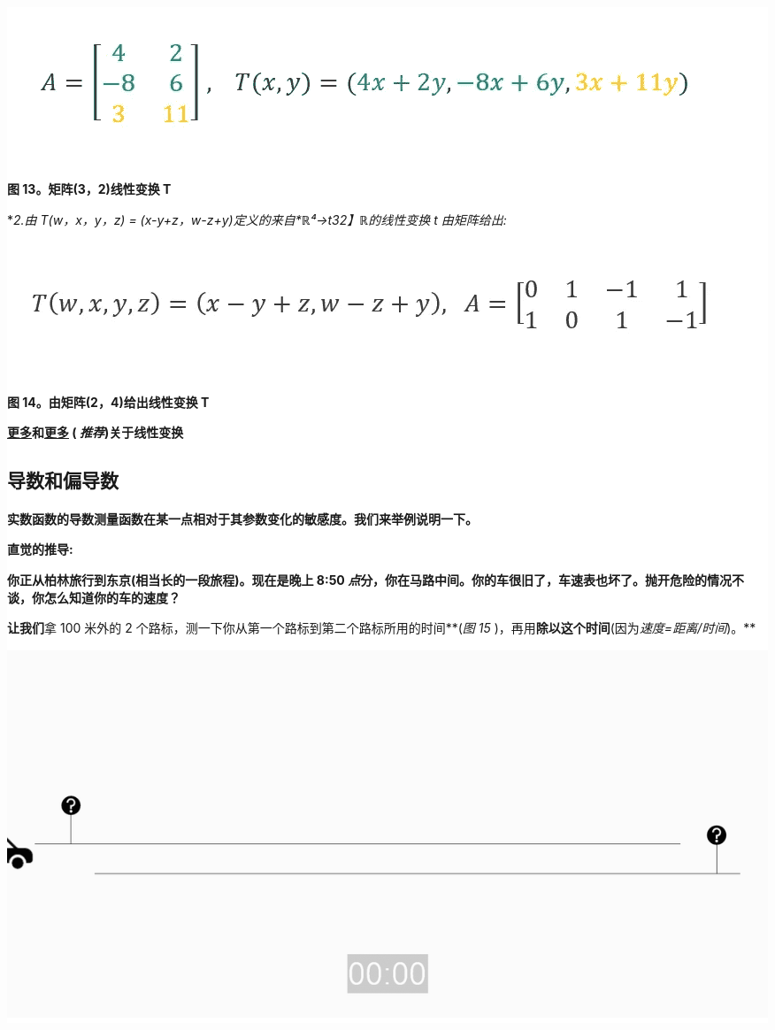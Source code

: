 **![](img/443c7229fa356ca5de854bbadcd8de95.png)**

**图 13。矩阵(3，2)线性变换 T**

**2.由 T(w，x，y，z) = (x-y+z，w-z+y)定义的来自*ℝ⁴→*t32】ℝ的线性变换 t 由矩阵给出:**

**![](img/7161bc4aacb30d51438dfc21a5e27b63.png)**

**图 14。由矩阵(2，4)给出线性变换 T**

**[更多](https://brilliant.org/wiki/linear-transformations/)和[更多](https://www.youtube.com/watch?v=kYB8IZa5AuE) ( *推荐*)关于线性变换**

## **导数和偏导数**

****实数函数的导数测量函数在某一点相对于其参数变化的敏感度**。我们来举例说明一下。**

****直觉的推导:****

**你正从柏林旅行到东京(相当长的一段旅程)。现在是晚上 8:50 *点*分，你在马路中间。你的车很旧了，车速表也坏了。抛开危险的情况不谈，你怎么知道你的车的速度？**

**让我们**拿 100 米外的 2 个路标，测一下你从第一个路标到第二个路标所用的时间**(*图 15* )，再用**除以这个时间**(因为*速度=距离/时间*)。**

**![](img/815c4ef3380e5358701533446f6ab0b7.png)**
